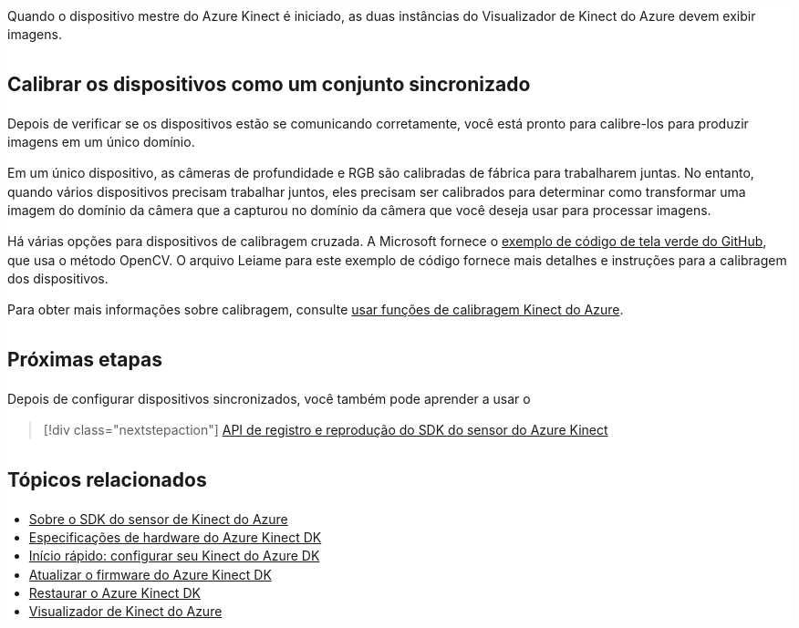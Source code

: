 Quando o dispositivo mestre do Azure Kinect é iniciado, as duas instâncias do Visualizador de Kinect do Azure devem exibir imagens.

## <a name="calibrate-the-devices-as-a-synchronized-set"></a>Calibrar os dispositivos como um conjunto sincronizado

Depois de verificar se os dispositivos estão se comunicando corretamente, você está pronto para calibre-los para produzir imagens em um único domínio.

Em um único dispositivo, as câmeras de profundidade e RGB são calibradas de fábrica para trabalharem juntas. No entanto, quando vários dispositivos precisam trabalhar juntos, eles precisam ser calibrados para determinar como transformar uma imagem do domínio da câmera que a capturou no domínio da câmera que você deseja usar para processar imagens.

Há várias opções para dispositivos de calibragem cruzada. A Microsoft fornece o [exemplo de código de tela verde do GitHub](https://github.com/microsoft/Azure-Kinect-Sensor-SDK/tree/develop/examples/green_screen), que usa o método OpenCV. O arquivo Leiame para este exemplo de código fornece mais detalhes e instruções para a calibragem dos dispositivos.

Para obter mais informações sobre calibragem, consulte [usar funções de calibragem Kinect do Azure](use-calibration-functions.md).

## <a name="next-steps"></a>Próximas etapas

Depois de configurar dispositivos sincronizados, você também pode aprender a usar o
> [!div class="nextstepaction"]
> [API de registro e reprodução do SDK do sensor do Azure Kinect](record-playback-api.md)

## <a name="related-topics"></a>Tópicos relacionados

- [Sobre o SDK do sensor de Kinect do Azure](about-sensor-sdk.md)
- [Especificações de hardware do Azure Kinect DK](hardware-specification.md) 
- [Início rápido: configurar seu Kinect do Azure DK](set-up-azure-kinect-dk.md) 
- [Atualizar o firmware do Azure Kinect DK](update-device-firmware.md) 
- [Restaurar o Azure Kinect DK](reset-azure-kinect-dk.md) 
- [Visualizador de Kinect do Azure](azure-kinect-viewer.md) 
